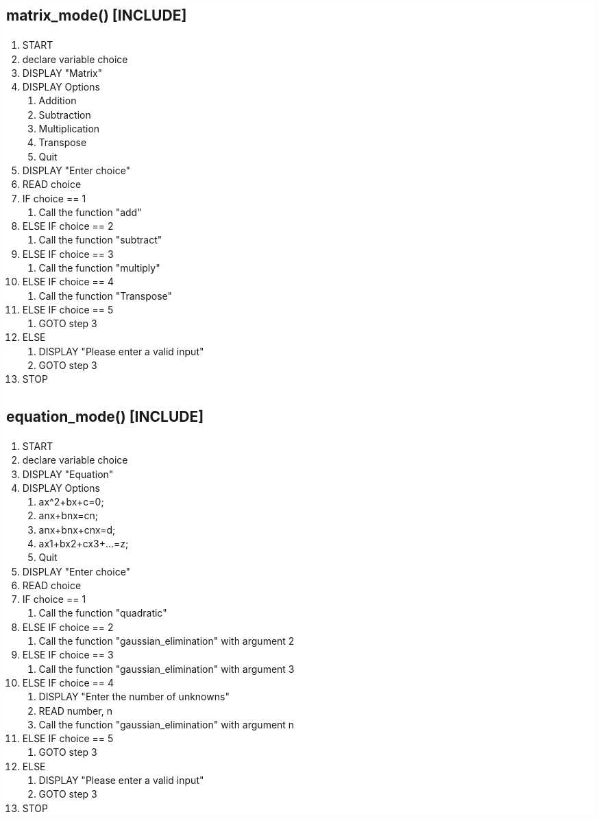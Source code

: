 ## matrix_mode() [INCLUDE]

1. START
1. declare variable choice
1. DISPLAY "Matrix"
1. DISPLAY Options
    1. Addition
    1. Subtraction
    1. Multiplication
    1. Transpose
    1. Quit
1. DISPLAY "Enter choice"
1. READ choice
1. IF choice == 1
    1. Call the function "add"
1. ELSE IF choice == 2
    1. Call the function "subtract"
1. ELSE IF choice == 3
    1. Call the function "multiply"
1. ELSE IF choice == 4
    1. Call the function "Transpose"
1. ELSE IF choice == 5
    1. GOTO step 3
1. ELSE
    1. DISPLAY "Please enter a valid input"
    1. GOTO step 3
1. STOP

## equation_mode() [INCLUDE]

1. START
1. declare variable choice
1. DISPLAY "Equation"
1. DISPLAY Options
    1. ax^2+bx+c=0;
    1. anx+bnx=cn;
    1. anx+bnx+cnx=d;
    1. ax1+bx2+cx3+...=z;
    1. Quit
1. DISPLAY "Enter choice"
1. READ choice
1. IF choice == 1
    1. Call the function "quadratic"
1. ELSE IF choice == 2
    1. Call the function "gaussian_elimination" with argument 2
1. ELSE IF choice == 3
    1. Call the function "gaussian_elimination" with argument 3
1. ELSE IF choice == 4
    1. DISPLAY "Enter the number of unknowns"
    1. READ number, n
    1. Call the function "gaussian_elimination" with argument n
1. ELSE IF choice == 5
    1. GOTO step 3
1. ELSE
    1. DISPLAY "Please enter a valid input"
    1. GOTO step 3
1. STOP
